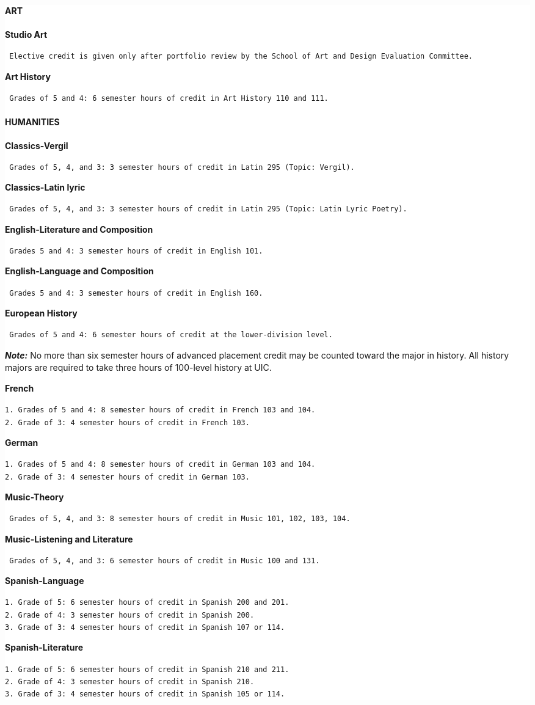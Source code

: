 #### ART

**Studio Art**

     Elective credit is given only after portfolio review by the School of Art and Design Evaluation Committee.
 **Art History**

     Grades of 5 and 4: 6 semester hours of credit in Art History 110 and 111.

#### HUMANITIES

**Classics-Vergil**

     Grades of 5, 4, and 3: 3 semester hours of credit in Latin 295 (Topic: Vergil).
 **Classics-Latin lyric**

     Grades of 5, 4, and 3: 3 semester hours of credit in Latin 295 (Topic: Latin Lyric Poetry).
 **English-Literature and Composition**

     Grades 5 and 4: 3 semester hours of credit in English 101.
 **English-Language and Composition**

     Grades 5 and 4: 3 semester hours of credit in English 160.
 **European History**

     Grades of 5 and 4: 6 semester hours of credit at the lower-division level. 

**_Note:_** No more than six semester hours of advanced placement credit may
be counted toward the major in history. All history majors are required to
take three hours of 100-level history at UIC.

 **French**

    
    1. Grades of 5 and 4: 8 semester hours of credit in French 103 and 104.
    2. Grade of 3: 4 semester hours of credit in French 103.
**German**

    
    1. Grades of 5 and 4: 8 semester hours of credit in German 103 and 104.
    2. Grade of 3: 4 semester hours of credit in German 103.
**Music-Theory**

     Grades of 5, 4, and 3: 8 semester hours of credit in Music 101, 102, 103, 104.
 **Music-Listening and Literature**

     Grades of 5, 4, and 3: 6 semester hours of credit in Music 100 and 131.
 **Spanish-Language**

    
    1. Grade of 5: 6 semester hours of credit in Spanish 200 and 201.
    2. Grade of 4: 3 semester hours of credit in Spanish 200.
    3. Grade of 3: 4 semester hours of credit in Spanish 107 or 114. 
**Spanish-Literature**

    
    1. Grade of 5: 6 semester hours of credit in Spanish 210 and 211.
    2. Grade of 4: 3 semester hours of credit in Spanish 210.
    3. Grade of 3: 4 semester hours of credit in Spanish 105 or 114. 
